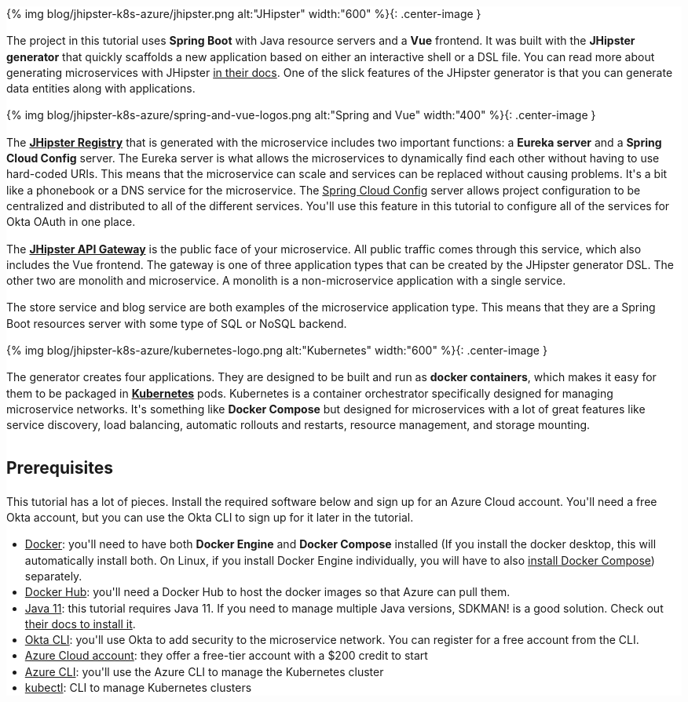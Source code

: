 {% img blog/jhipster-k8s-azure/jhipster.png alt:"JHipster" width:"600" %}{: .center-image }

The project in this tutorial uses **Spring Boot** with Java resource servers and a **Vue** frontend. It was built with the **JHipster generator** that quickly scaffolds a new application based on either an interactive shell or a DSL file. You can read more about generating microservices with JHipster [in their docs](https://www.jhipster.tech/creating-microservices/). One of the slick features of the JHipster generator is that you can generate data entities along with applications.

{% img blog/jhipster-k8s-azure/spring-and-vue-logos.png alt:"Spring and Vue" width:"400" %}{: .center-image }

The **[JHipster Registry](https://www.jhipster.tech/jhipster-registry/)** that is generated with the microservice includes two important functions: a **Eureka server** and a **Spring Cloud Config** server. The Eureka server is what allows the microservices to dynamically find each other without having to use hard-coded URIs. This means that the microservice can scale and services can be replaced without causing problems. It's a bit like a phonebook or a DNS service for the microservice. The [Spring Cloud Config](https://cloud.spring.io/spring-cloud-config/reference/html/) server allows project configuration to be centralized and distributed to all of the different services. You'll use this feature in this tutorial to configure all of the services for Okta OAuth in one place.

The **[JHipster API Gateway](https://www.jhipster.tech/api-gateway/)** is the public face of your microservice. All public traffic comes through this service, which also includes the Vue frontend. The gateway is one of three application types that can be created by the JHipster generator DSL. The other two are monolith and microservice. A monolith is a non-microservice application with a single service.

The store service and blog service are both examples of the microservice application type. This means that they are a Spring Boot resources server with some type of SQL or NoSQL backend.

{% img blog/jhipster-k8s-azure/kubernetes-logo.png alt:"Kubernetes" width:"600" %}{: .center-image }

The generator creates four applications. They are designed to be built and run as **docker containers**, which makes it easy for them to be packaged in **[Kubernetes](https://kubernetes.io/docs/concepts/overview/what-is-kubernetes/)** pods. Kubernetes is a container orchestrator specifically designed for managing microservice networks. It's something like **Docker Compose** but designed for microservices with a lot of great features like service discovery, load balancing, automatic rollouts and restarts, resource management, and storage mounting.

## Prerequisites

This tutorial has a lot of pieces. Install the required software below and sign up for an Azure Cloud account. You'll need a free Okta account, but you can use the Okta CLI to sign up for it later in the tutorial.

- [Docker](https://docs.docker.com/get-docker/): you'll need to have both **Docker Engine** and **Docker Compose** installed (If you install the docker desktop, this will automatically install both. On Linux, if you install Docker Engine individually, you will have to also [install Docker Compose](https://docs.docker.com/compose/install/)) separately.
- [Docker Hub](https://hub.docker.com/): you'll need a Docker Hub to host the docker images so that Azure can pull them.
- [Java 11](https://adoptopenjdk.net/): this tutorial requires Java 11. If you need to manage multiple Java versions, SDKMAN! is a good solution. Check out [their docs to install it](https://sdkman.io/installit).
- [Okta CLI](https://cli.okta.com/manual/#installation): you'll use Okta to add security to the microservice network. You can register for a free account from the CLI.
- [Azure Cloud account](https://azure.microsoft.com/en-us/free/): they offer a free-tier account with a $200 credit to start
- [Azure CLI](https://docs.microsoft.com/en-us/cli/azure/install-azure-cli): you'll use the Azure CLI to manage the Kubernetes cluster
- [kubectl](https://kubernetes.io/docs/tasks/tools/): CLI to manage Kubernetes clusters
